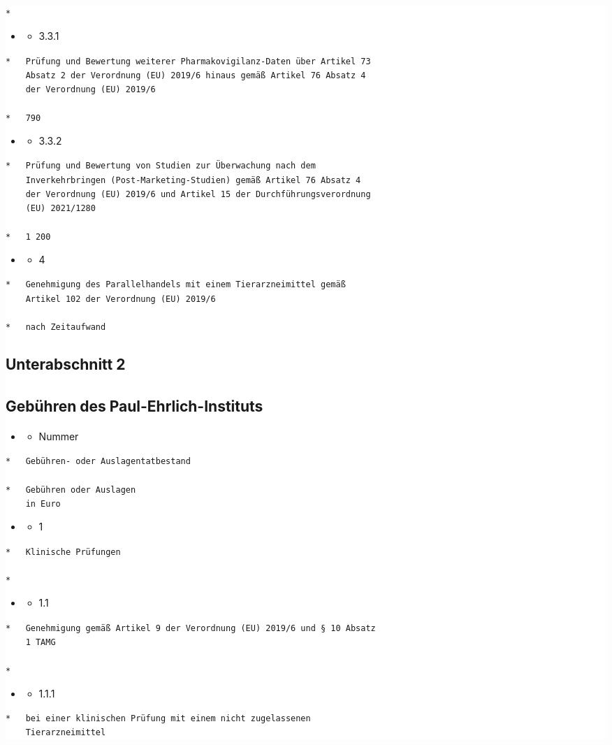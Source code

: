     *

*    *   3.3.1

    *   Prüfung und Bewertung weiterer Pharmakovigilanz-Daten über Artikel 73
        Absatz 2 der Verordnung (EU) 2019/6 hinaus gemäß Artikel 76 Absatz 4
        der Verordnung (EU) 2019/6

    *   790


*    *   3.3.2

    *   Prüfung und Bewertung von Studien zur Überwachung nach dem
        Inverkehrbringen (Post-Marketing-Studien) gemäß Artikel 76 Absatz 4
        der Verordnung (EU) 2019/6 und Artikel 15 der Durchführungsverordnung
        (EU) 2021/1280

    *   1 200


*    *   4

    *   Genehmigung des Parallelhandels mit einem Tierarzneimittel gemäß
        Artikel 102 der Verordnung (EU) 2019/6

    *   nach Zeitaufwand





## Unterabschnitt 2


## Gebühren des Paul-Ehrlich-Instituts


*    *   Nummer

    *   Gebühren- oder Auslagentatbestand

    *   Gebühren oder Auslagen
        in Euro


*    *   1

    *   Klinische Prüfungen

    *

*    *   1.1

    *   Genehmigung gemäß Artikel 9 der Verordnung (EU) 2019/6 und § 10 Absatz
        1 TAMG

    *

*    *   1.1.1

    *   bei einer klinischen Prüfung mit einem nicht zugelassenen
        Tierarzneimittel

